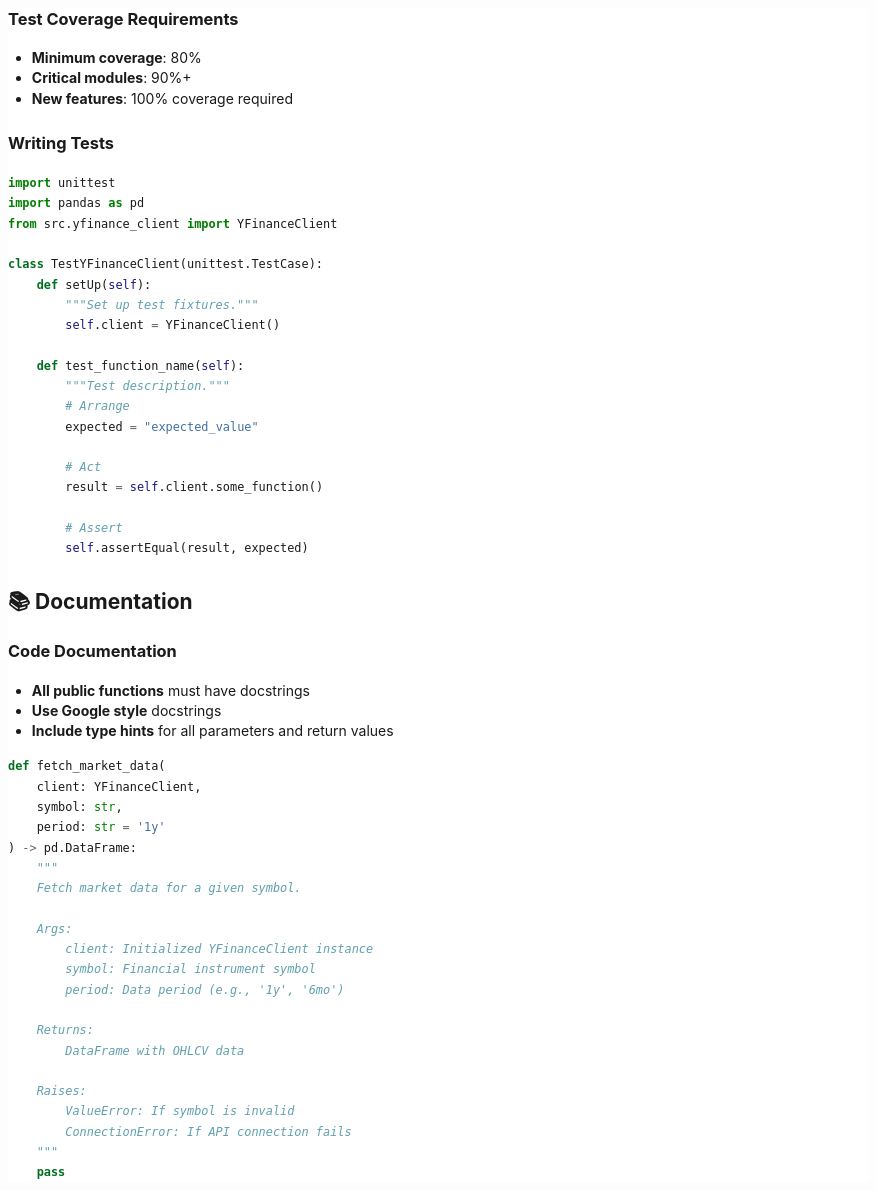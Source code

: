 ### Test Coverage Requirements

- **Minimum coverage**: 80%
- **Critical modules**: 90%+
- **New features**: 100% coverage required

### Writing Tests

```python
import unittest
import pandas as pd
from src.yfinance_client import YFinanceClient

class TestYFinanceClient(unittest.TestCase):
    def setUp(self):
        """Set up test fixtures."""
        self.client = YFinanceClient()
    
    def test_function_name(self):
        """Test description."""
        # Arrange
        expected = "expected_value"
        
        # Act
        result = self.client.some_function()
        
        # Assert
        self.assertEqual(result, expected)
```

## 📚 Documentation

### Code Documentation

- **All public functions** must have docstrings
- **Use Google style** docstrings
- **Include type hints** for all parameters and return values

```python
def fetch_market_data(
    client: YFinanceClient, 
    symbol: str, 
    period: str = '1y'
) -> pd.DataFrame:
    """
    Fetch market data for a given symbol.
    
    Args:
        client: Initialized YFinanceClient instance
        symbol: Financial instrument symbol
        period: Data period (e.g., '1y', '6mo')
        
    Returns:
        DataFrame with OHLCV data
        
    Raises:
        ValueError: If symbol is invalid
        ConnectionError: If API connection fails
    """
    pass
```
